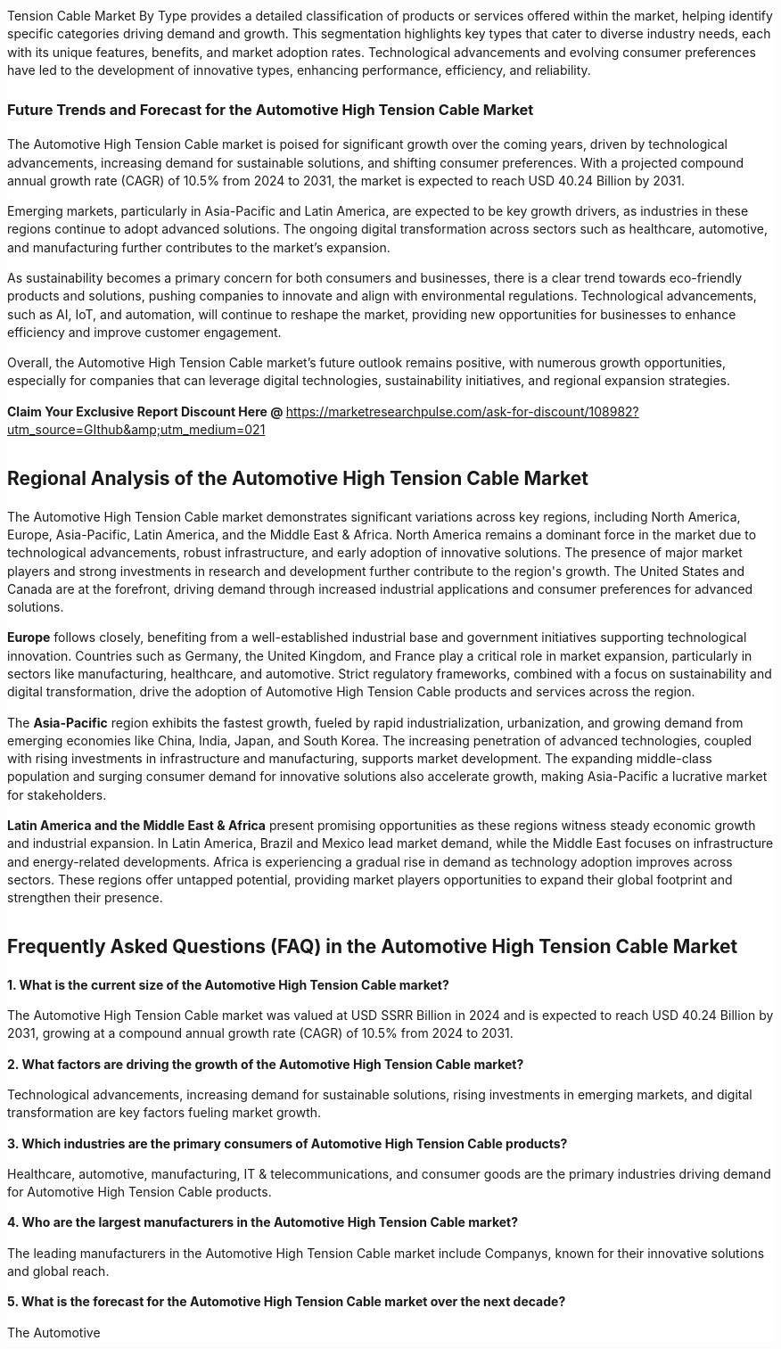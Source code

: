 Tension Cable Market By Type provides a detailed classification of products or services offered within the market, helping identify specific categories driving demand and growth. This segmentation highlights key types that cater to diverse industry needs, each with its unique features, benefits, and market adoption rates. Technological advancements and evolving consumer preferences have led to the development of innovative types, enhancing performance, efficiency, and reliability.</p><h3>Future Trends and Forecast for the Automotive High Tension Cable Market</h3><p>The Automotive High Tension Cable market is poised for significant growth over the coming years, driven by technological advancements, increasing demand for sustainable solutions, and shifting consumer preferences. With a projected compound annual growth rate (CAGR) of 10.5% from 2024 to 2031, the market is expected to reach USD 40.24 Billion by 2031.</p><p>Emerging markets, particularly in Asia-Pacific and Latin America, are expected to be key growth drivers, as industries in these regions continue to adopt advanced solutions. The ongoing digital transformation across sectors such as healthcare, automotive, and manufacturing further contributes to the market&rsquo;s expansion.</p><p>As sustainability becomes a primary concern for both consumers and businesses, there is a clear trend towards eco-friendly products and solutions, pushing companies to innovate and align with environmental regulations. Technological advancements, such as AI, IoT, and automation, will continue to reshape the market, providing new opportunities for businesses to enhance efficiency and improve customer engagement.</p><p>Overall, the Automotive High Tension Cable market&rsquo;s future outlook remains positive, with numerous growth opportunities, especially for companies that can leverage digital technologies, sustainability initiatives, and regional expansion strategies.</p><p><strong>Claim Your Exclusive Report Discount Here @ </strong><a href="https://marketresearchpulse.com/ask-for-discount/108982?utm_source=GIthub&amp;utm_medium=021">https://marketresearchpulse.com/ask-for-discount/108982?utm_source=GIthub&amp;utm_medium=021</a></p><h2><strong>Regional Analysis of the Automotive High Tension Cable Market</strong></h2><p>The Automotive High Tension Cable market demonstrates significant variations across key regions, including North America, Europe, Asia-Pacific, Latin America, and the Middle East &amp; Africa. North America remains a dominant force in the market due to technological advancements, robust infrastructure, and early adoption of innovative solutions. The presence of major market players and strong investments in research and development further contribute to the region's growth. The United States and Canada are at the forefront, driving demand through increased industrial applications and consumer preferences for advanced solutions.</p><p><strong>Europe</strong> follows closely, benefiting from a well-established industrial base and government initiatives supporting technological innovation. Countries such as Germany, the United Kingdom, and France play a critical role in market expansion, particularly in sectors like manufacturing, healthcare, and automotive. Strict regulatory frameworks, combined with a focus on sustainability and digital transformation, drive the adoption of Automotive High Tension Cable products and services across the region.</p><p>The <strong>Asia-Pacific</strong> region exhibits the fastest growth, fueled by rapid industrialization, urbanization, and growing demand from emerging economies like China, India, Japan, and South Korea. The increasing penetration of advanced technologies, coupled with rising investments in infrastructure and manufacturing, supports market development. The expanding middle-class population and surging consumer demand for innovative solutions also accelerate growth, making Asia-Pacific a lucrative market for stakeholders.</p><p><strong>Latin America and the Middle East &amp; Africa</strong> present promising opportunities as these regions witness steady economic growth and industrial expansion. In Latin America, Brazil and Mexico lead market demand, while the Middle East focuses on infrastructure and energy-related developments. Africa is experiencing a gradual rise in demand as technology adoption improves across sectors. These regions offer untapped potential, providing market players opportunities to expand their global footprint and strengthen their presence.</p><h2><strong>Frequently Asked Questions (FAQ) in the Automotive High Tension Cable Market</strong></h2><p><strong>1. What is the current size of the Automotive High Tension Cable market?</strong></p><p>The Automotive High Tension Cable market was valued at USD SSRR Billion in 2024 and is expected to reach USD 40.24 Billion by 2031, growing at a compound annual growth rate (CAGR) of 10.5% from 2024 to 2031.</p><p><strong>2. What factors are driving the growth of the Automotive High Tension Cable market?</strong></p><p>Technological advancements, increasing demand for sustainable solutions, rising investments in emerging markets, and digital transformation are key factors fueling market growth.</p><p><strong>3. Which industries are the primary consumers of Automotive High Tension Cable products?</strong></p><p>Healthcare, automotive, manufacturing, IT &amp; telecommunications, and consumer goods are the primary industries driving demand for Automotive High Tension Cable products.</p><p><strong>4. Who are the largest manufacturers in the Automotive High Tension Cable market?</strong></p><p>The leading manufacturers in the Automotive High Tension Cable market include Companys, known for their innovative solutions and global reach.</p><p><strong>5. What is the forecast for the Automotive High Tension Cable market over the next decade?</strong></p><p>The Automotive